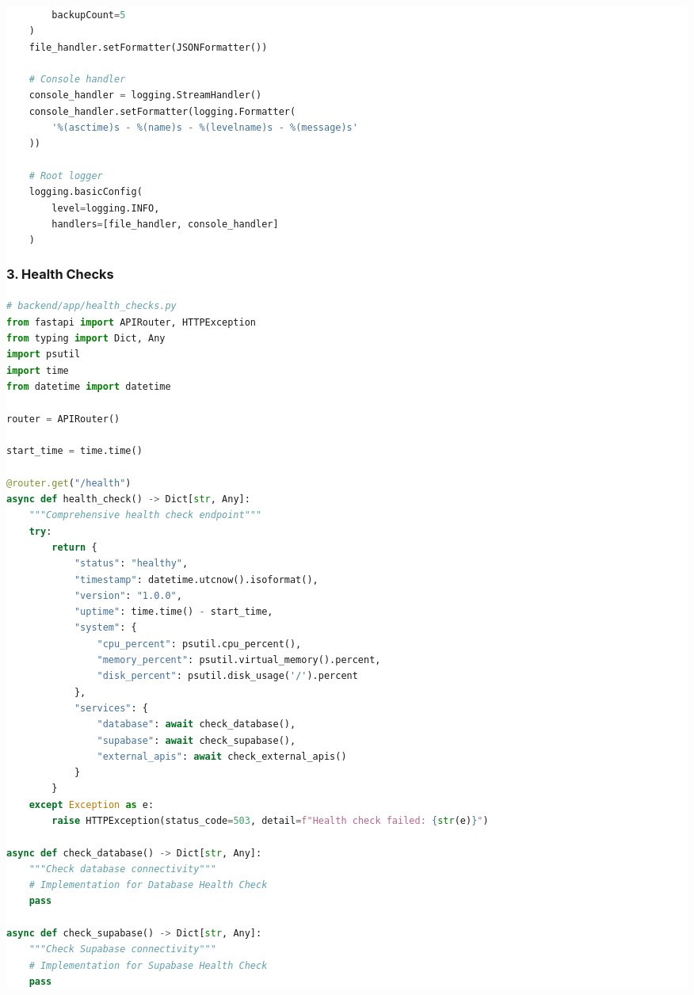 ```python
        backupCount=5
    )
    file_handler.setFormatter(JSONFormatter())

    # Console handler
    console_handler = logging.StreamHandler()
    console_handler.setFormatter(logging.Formatter(
        '%(asctime)s - %(name)s - %(levelname)s - %(message)s'
    ))

    # Root logger
    logging.basicConfig(
        level=logging.INFO,
        handlers=[file_handler, console_handler]
    )
```

### 3. Health Checks

```python
# backend/app/health_checks.py
from fastapi import APIRouter, HTTPException
from typing import Dict, Any
import psutil
import time
from datetime import datetime

router = APIRouter()

start_time = time.time()

@router.get("/health")
async def health_check() -> Dict[str, Any]:
    """Comprehensive health check endpoint"""
    try:
        return {
            "status": "healthy",
            "timestamp": datetime.utcnow().isoformat(),
            "version": "1.0.0",
            "uptime": time.time() - start_time,
            "system": {
                "cpu_percent": psutil.cpu_percent(),
                "memory_percent": psutil.virtual_memory().percent,
                "disk_percent": psutil.disk_usage('/').percent
            },
            "services": {
                "database": await check_database(),
                "supabase": await check_supabase(),
                "external_apis": await check_external_apis()
            }
        }
    except Exception as e:
        raise HTTPException(status_code=503, detail=f"Health check failed: {str(e)}")

async def check_database() -> Dict[str, Any]:
    """Check database connectivity"""
    # Implementation for Database Health Check
    pass

async def check_supabase() -> Dict[str, Any]:
    """Check Supabase connectivity"""
    # Implementation for Supabase Health Check
    pass
```